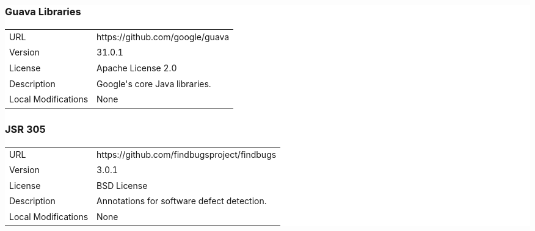 ### Guava Libraries

<table>
  <tr>
    <td>URL</td>
    <td>https://github.com/google/guava</td>
  </tr>

  <tr>
    <td>Version</td>
    <td>31.0.1</td>
  </tr>

  <tr>
    <td>License</td>
    <td>Apache License 2.0</td>
  </tr>

  <tr>
    <td>Description</td>
    <td>Google's core Java libraries.</td>
  </tr>

  <tr>
    <td>Local Modifications</td>
    <td>None</td>
  </tr>
</table>

### JSR 305

<table>
  <tr>
    <td>URL</td>
    <td>https://github.com/findbugsproject/findbugs</td>
  </tr>

  <tr>
    <td>Version</td>
    <td>3.0.1</td>
  </tr>

  <tr>
    <td>License</td>
    <td>BSD License</td>
  </tr>

  <tr>
    <td>Description</td>
    <td>Annotations for software defect detection.</td>
  </tr>

  <tr>
    <td>Local Modifications</td>
    <td>None</td>
  </tr>
</table>
